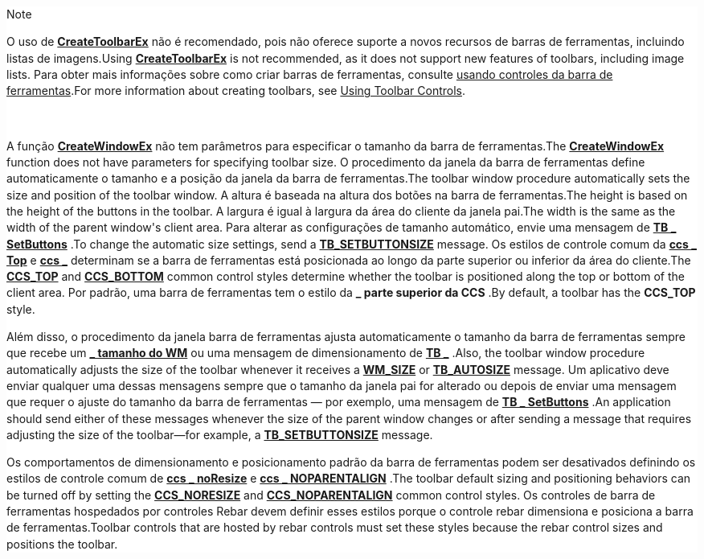 > [!Note]  
> <span data-ttu-id="a3e27-132">O uso de [**CreateToolbarEx**](/windows/desktop/api/Commctrl/nf-commctrl-createtoolbarex) não é recomendado, pois não oferece suporte a novos recursos de barras de ferramentas, incluindo listas de imagens.</span><span class="sxs-lookup"><span data-stu-id="a3e27-132">Using [**CreateToolbarEx**](/windows/desktop/api/Commctrl/nf-commctrl-createtoolbarex) is not recommended, as it does not support new features of toolbars, including image lists.</span></span> <span data-ttu-id="a3e27-133">Para obter mais informações sobre como criar barras de ferramentas, consulte [usando controles da barra de ferramentas](using-toolbar-controls.md).</span><span class="sxs-lookup"><span data-stu-id="a3e27-133">For more information about creating toolbars, see [Using Toolbar Controls](using-toolbar-controls.md).</span></span>

 

<span data-ttu-id="a3e27-134">A função [**CreateWindowEx**](/windows/desktop/api/winuser/nf-winuser-createwindowexa) não tem parâmetros para especificar o tamanho da barra de ferramentas.</span><span class="sxs-lookup"><span data-stu-id="a3e27-134">The [**CreateWindowEx**](/windows/desktop/api/winuser/nf-winuser-createwindowexa) function does not have parameters for specifying toolbar size.</span></span> <span data-ttu-id="a3e27-135">O procedimento da janela da barra de ferramentas define automaticamente o tamanho e a posição da janela da barra de ferramentas.</span><span class="sxs-lookup"><span data-stu-id="a3e27-135">The toolbar window procedure automatically sets the size and position of the toolbar window.</span></span> <span data-ttu-id="a3e27-136">A altura é baseada na altura dos botões na barra de ferramentas.</span><span class="sxs-lookup"><span data-stu-id="a3e27-136">The height is based on the height of the buttons in the toolbar.</span></span> <span data-ttu-id="a3e27-137">A largura é igual à largura da área do cliente da janela pai.</span><span class="sxs-lookup"><span data-stu-id="a3e27-137">The width is the same as the width of the parent window's client area.</span></span> <span data-ttu-id="a3e27-138">Para alterar as configurações de tamanho automático, envie uma mensagem de [**TB \_ SetButtons**](tb-setbuttonsize.md) .</span><span class="sxs-lookup"><span data-stu-id="a3e27-138">To change the automatic size settings, send a [**TB\_SETBUTTONSIZE**](tb-setbuttonsize.md) message.</span></span> <span data-ttu-id="a3e27-139">Os estilos de controle comum da [**ccs \_ Top**](common-control-styles.md) e [**ccs \_**](common-control-styles.md) determinam se a barra de ferramentas está posicionada ao longo da parte superior ou inferior da área do cliente.</span><span class="sxs-lookup"><span data-stu-id="a3e27-139">The [**CCS\_TOP**](common-control-styles.md) and [**CCS\_BOTTOM**](common-control-styles.md) common control styles determine whether the toolbar is positioned along the top or bottom of the client area.</span></span> <span data-ttu-id="a3e27-140">Por padrão, uma barra de ferramentas tem o estilo da **\_ parte superior da CCS** .</span><span class="sxs-lookup"><span data-stu-id="a3e27-140">By default, a toolbar has the **CCS\_TOP** style.</span></span>

<span data-ttu-id="a3e27-141">Além disso, o procedimento da janela barra de ferramentas ajusta automaticamente o tamanho da barra de ferramentas sempre que recebe um [**\_ tamanho do WM**](/windows/desktop/winmsg/wm-size) ou uma mensagem de dimensionamento de [**TB \_**](tb-autosize.md) .</span><span class="sxs-lookup"><span data-stu-id="a3e27-141">Also, the toolbar window procedure automatically adjusts the size of the toolbar whenever it receives a [**WM\_SIZE**](/windows/desktop/winmsg/wm-size) or [**TB\_AUTOSIZE**](tb-autosize.md) message.</span></span> <span data-ttu-id="a3e27-142">Um aplicativo deve enviar qualquer uma dessas mensagens sempre que o tamanho da janela pai for alterado ou depois de enviar uma mensagem que requer o ajuste do tamanho da barra de ferramentas — por exemplo, uma mensagem de [**TB \_ SetButtons**](tb-setbuttonsize.md) .</span><span class="sxs-lookup"><span data-stu-id="a3e27-142">An application should send either of these messages whenever the size of the parent window changes or after sending a message that requires adjusting the size of the toolbar—for example, a [**TB\_SETBUTTONSIZE**](tb-setbuttonsize.md) message.</span></span>

<span data-ttu-id="a3e27-143">Os comportamentos de dimensionamento e posicionamento padrão da barra de ferramentas podem ser desativados definindo os estilos de controle comum de [**ccs \_ noResize**](common-control-styles.md) e [**ccs \_ NOPARENTALIGN**](common-control-styles.md) .</span><span class="sxs-lookup"><span data-stu-id="a3e27-143">The toolbar default sizing and positioning behaviors can be turned off by setting the [**CCS\_NORESIZE**](common-control-styles.md) and [**CCS\_NOPARENTALIGN**](common-control-styles.md) common control styles.</span></span> <span data-ttu-id="a3e27-144">Os controles de barra de ferramentas hospedados por controles Rebar devem definir esses estilos porque o controle rebar dimensiona e posiciona a barra de ferramentas.</span><span class="sxs-lookup"><span data-stu-id="a3e27-144">Toolbar controls that are hosted by rebar controls must set these styles because the rebar control sizes and positions the toolbar.</span></span>
